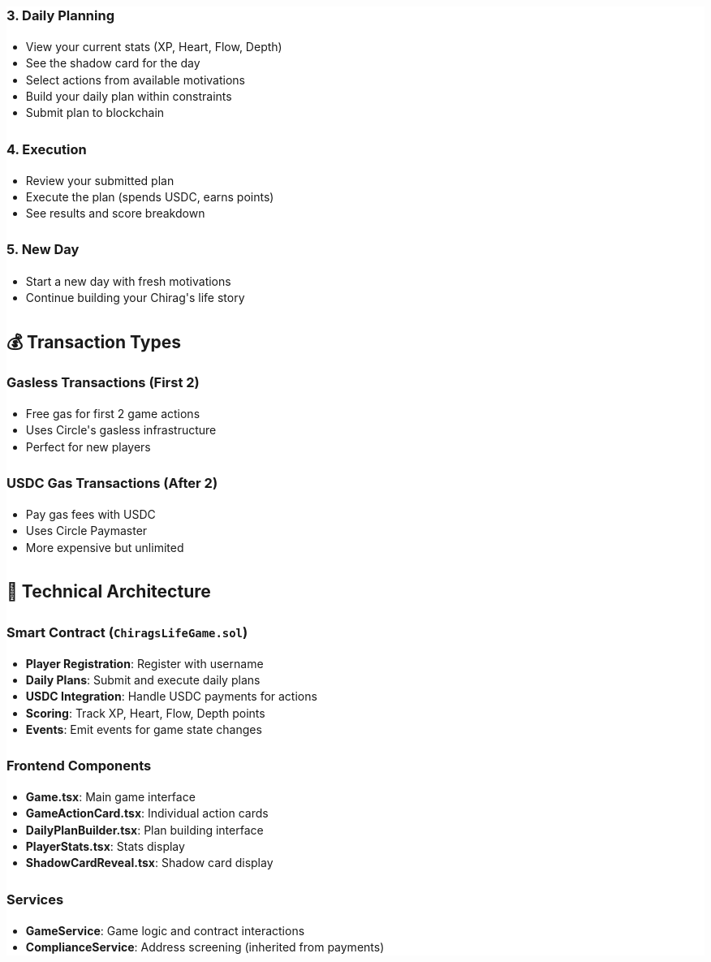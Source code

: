 ### 3. **Daily Planning**
- View your current stats (XP, Heart, Flow, Depth)
- See the shadow card for the day
- Select actions from available motivations
- Build your daily plan within constraints
- Submit plan to blockchain

### 4. **Execution**
- Review your submitted plan
- Execute the plan (spends USDC, earns points)
- See results and score breakdown

### 5. **New Day**
- Start a new day with fresh motivations
- Continue building your Chirag's life story

## 💰 Transaction Types

### Gasless Transactions (First 2)
- Free gas for first 2 game actions
- Uses Circle's gasless infrastructure
- Perfect for new players

### USDC Gas Transactions (After 2)
- Pay gas fees with USDC
- Uses Circle Paymaster
- More expensive but unlimited

## 🔧 Technical Architecture

### Smart Contract (`ChiragsLifeGame.sol`)
- **Player Registration**: Register with username
- **Daily Plans**: Submit and execute daily plans
- **USDC Integration**: Handle USDC payments for actions
- **Scoring**: Track XP, Heart, Flow, Depth points
- **Events**: Emit events for game state changes

### Frontend Components
- **Game.tsx**: Main game interface
- **GameActionCard.tsx**: Individual action cards
- **DailyPlanBuilder.tsx**: Plan building interface
- **PlayerStats.tsx**: Stats display
- **ShadowCardReveal.tsx**: Shadow card display

### Services
- **GameService**: Game logic and contract interactions
- **ComplianceService**: Address screening (inherited from payments)
